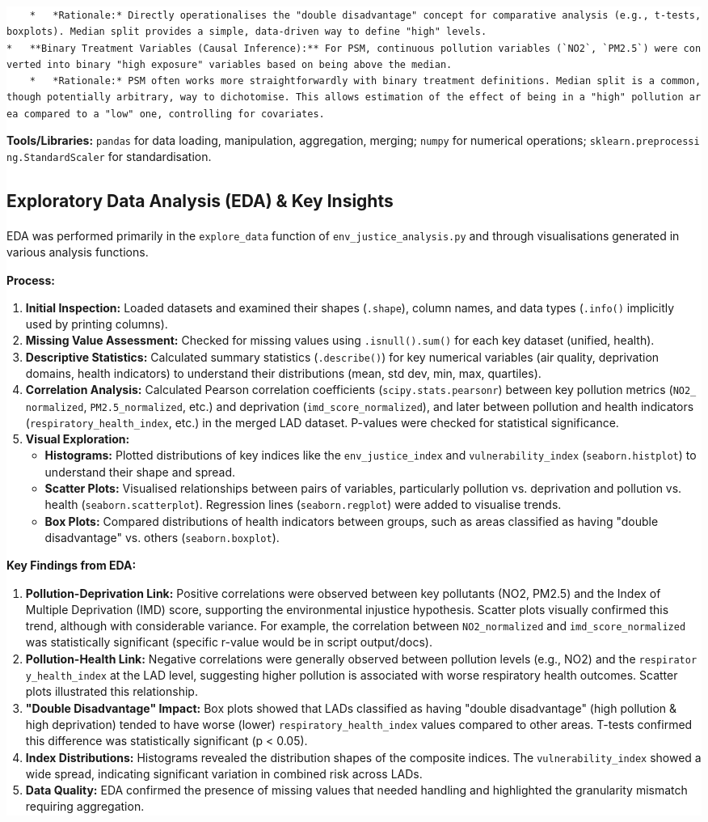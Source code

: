         *   *Rationale:* Directly operationalises the "double disadvantage" concept for comparative analysis (e.g., t-tests, boxplots). Median split provides a simple, data-driven way to define "high" levels.
    *   **Binary Treatment Variables (Causal Inference):** For PSM, continuous pollution variables (`NO2`, `PM2.5`) were converted into binary "high exposure" variables based on being above the median.
        *   *Rationale:* PSM often works more straightforwardly with binary treatment definitions. Median split is a common, though potentially arbitrary, way to dichotomise. This allows estimation of the effect of being in a "high" pollution area compared to a "low" one, controlling for covariates.

**Tools/Libraries:** `pandas` for data loading, manipulation, aggregation, merging; `numpy` for numerical operations; `sklearn.preprocessing.StandardScaler` for standardisation.

## Exploratory Data Analysis (EDA) & Key Insights

EDA was performed primarily in the `explore_data` function of `env_justice_analysis.py` and through visualisations generated in various analysis functions.

**Process:**
1.  **Initial Inspection:** Loaded datasets and examined their shapes (`.shape`), column names, and data types (`.info()` implicitly used by printing columns).
2.  **Missing Value Assessment:** Checked for missing values using `.isnull().sum()` for each key dataset (unified, health).
3.  **Descriptive Statistics:** Calculated summary statistics (`.describe()`) for key numerical variables (air quality, deprivation domains, health indicators) to understand their distributions (mean, std dev, min, max, quartiles).
4.  **Correlation Analysis:** Calculated Pearson correlation coefficients (`scipy.stats.pearsonr`) between key pollution metrics (`NO2_normalized`, `PM2.5_normalized`, etc.) and deprivation (`imd_score_normalized`), and later between pollution and health indicators (`respiratory_health_index`, etc.) in the merged LAD dataset. P-values were checked for statistical significance.
5.  **Visual Exploration:**
    *   **Histograms:** Plotted distributions of key indices like the `env_justice_index` and `vulnerability_index` (`seaborn.histplot`) to understand their shape and spread.
    *   **Scatter Plots:** Visualised relationships between pairs of variables, particularly pollution vs. deprivation and pollution vs. health (`seaborn.scatterplot`). Regression lines (`seaborn.regplot`) were added to visualise trends.
    *   **Box Plots:** Compared distributions of health indicators between groups, such as areas classified as having "double disadvantage" vs. others (`seaborn.boxplot`).

**Key Findings from EDA:**
1.  **Pollution-Deprivation Link:** Positive correlations were observed between key pollutants (NO2, PM2.5) and the Index of Multiple Deprivation (IMD) score, supporting the environmental injustice hypothesis. Scatter plots visually confirmed this trend, although with considerable variance. For example, the correlation between `NO2_normalized` and `imd_score_normalized` was statistically significant (specific r-value would be in script output/docs).
2.  **Pollution-Health Link:** Negative correlations were generally observed between pollution levels (e.g., NO2) and the `respiratory_health_index` at the LAD level, suggesting higher pollution is associated with worse respiratory health outcomes. Scatter plots illustrated this relationship.
3.  **"Double Disadvantage" Impact:** Box plots showed that LADs classified as having "double disadvantage" (high pollution & high deprivation) tended to have worse (lower) `respiratory_health_index` values compared to other areas. T-tests confirmed this difference was statistically significant (p < 0.05).
4.  **Index Distributions:** Histograms revealed the distribution shapes of the composite indices. The `vulnerability_index` showed a wide spread, indicating significant variation in combined risk across LADs.
5.  **Data Quality:** EDA confirmed the presence of missing values that needed handling and highlighted the granularity mismatch requiring aggregation.

